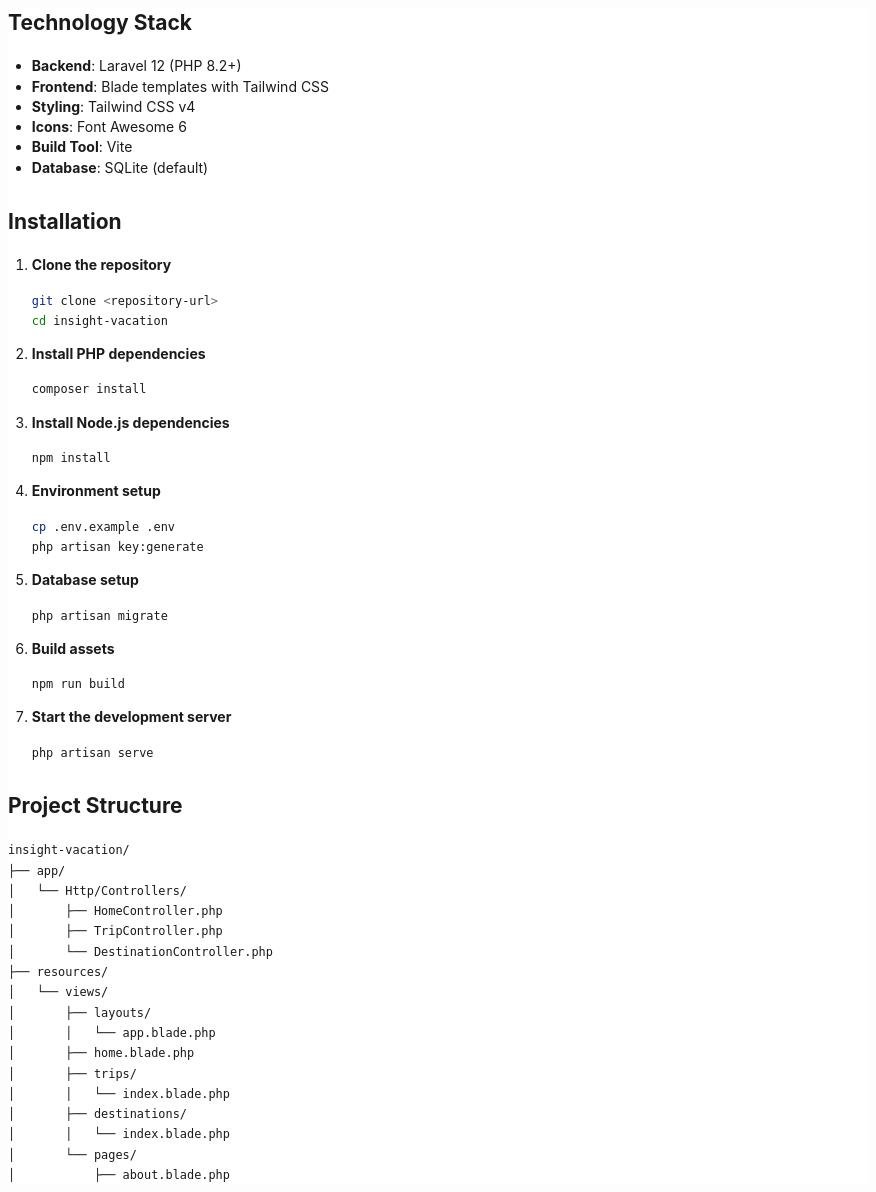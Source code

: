 ## Technology Stack

- **Backend**: Laravel 12 (PHP 8.2+)
- **Frontend**: Blade templates with Tailwind CSS
- **Styling**: Tailwind CSS v4
- **Icons**: Font Awesome 6
- **Build Tool**: Vite
- **Database**: SQLite (default)

## Installation

1. **Clone the repository**
   ```bash
   git clone <repository-url>
   cd insight-vacation
   ```

2. **Install PHP dependencies**
   ```bash
   composer install
   ```

3. **Install Node.js dependencies**
   ```bash
   npm install
   ```

4. **Environment setup**
   ```bash
   cp .env.example .env
   php artisan key:generate
   ```

5. **Database setup**
   ```bash
   php artisan migrate
   ```

6. **Build assets**
   ```bash
   npm run build
   ```

7. **Start the development server**
   ```bash
   php artisan serve
   ```

## Project Structure

```
insight-vacation/
├── app/
│   └── Http/Controllers/
│       ├── HomeController.php
│       ├── TripController.php
│       └── DestinationController.php
├── resources/
│   └── views/
│       ├── layouts/
│       │   └── app.blade.php
│       ├── home.blade.php
│       ├── trips/
│       │   └── index.blade.php
│       ├── destinations/
│       │   └── index.blade.php
│       └── pages/
│           ├── about.blade.php
```